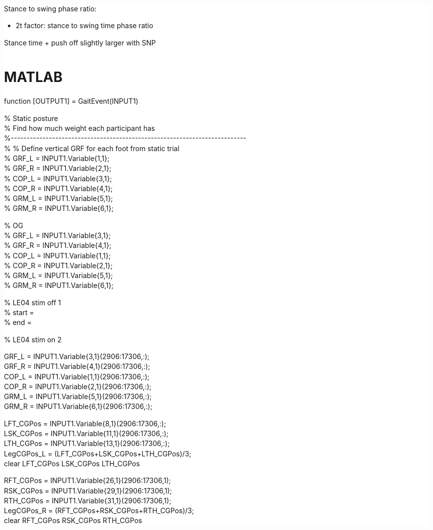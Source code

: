 Stance to swing phase ratio:

- 2t factor: stance to swing time phase ratio

Stance time + push off slightly larger with SNP

  

  

  

  

  

# MATLAB

function [OUTPUT1] = GaitEvent(INPUT1)

% Static posture  
% Find how much weight each participant has  
%--------------------------------------------------------------------------  
% % Define vertical GRF for each foot from static trial  
% GRF_L = INPUT1.Variable{1,1};  
% GRF_R = INPUT1.Variable{2,1};  
% COP_L = INPUT1.Variable{3,1};  
% COP_R = INPUT1.Variable{4,1};  
% GRM_L = INPUT1.Variable{5,1};  
% GRM_R = INPUT1.Variable{6,1};

% OG  
% GRF_L = INPUT1.Variable{3,1};  
% GRF_R = INPUT1.Variable{4,1};  
% COP_L = INPUT1.Variable{1,1};  
% COP_R = INPUT1.Variable{2,1};  
% GRM_L = INPUT1.Variable{5,1};  
% GRM_R = INPUT1.Variable{6,1};

% LE04 stim off 1  
% start =  
% end =

% LE04 stim on 2

GRF_L = INPUT1.Variable{3,1}(2906:17306,:);  
GRF_R = INPUT1.Variable{4,1}(2906:17306,:);  
COP_L = INPUT1.Variable{1,1}(2906:17306,:);  
COP_R = INPUT1.Variable{2,1}(2906:17306,:);  
GRM_L = INPUT1.Variable{5,1}(2906:17306,:);  
GRM_R = INPUT1.Variable{6,1}(2906:17306,:);

LFT_CGPos = INPUT1.Variable{8,1}(2906:17306,:);  
LSK_CGPos = INPUT1.Variable{11,1}(2906:17306,:);  
LTH_CGPos = INPUT1.Variable{13,1}(2906:17306,:);  
LegCGPos_L = (LFT_CGPos+LSK_CGPos+LTH_CGPos)/3;  
clear LFT_CGPos LSK_CGPos LTH_CGPos

RFT_CGPos = INPUT1.Variable{26,1}(2906:17306,1);  
RSK_CGPos = INPUT1.Variable{29,1}(2906:17306,1);  
RTH_CGPos = INPUT1.Variable{31,1}(2906:17306,1);  
LegCGPos_R = (RFT_CGPos+RSK_CGPos+RTH_CGPos)/3;  
clear RFT_CGPos RSK_CGPos RTH_CGPos
